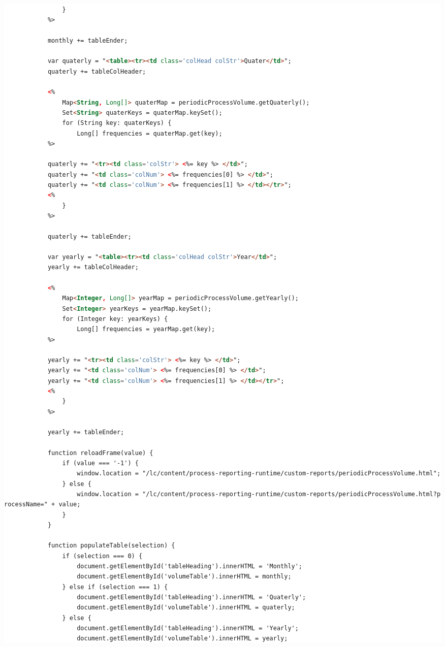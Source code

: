 ```html
                }
            %>

            monthly += tableEnder;

            var quaterly = "<table><tr><td class='colHead colStr'>Quater</td>";
            quaterly += tableColHeader;

            <%
                Map<String, Long[]> quaterMap = periodicProcessVolume.getQuaterly();
                Set<String> quaterKeys = quaterMap.keySet();
                for (String key: quaterKeys) {
                    Long[] frequencies = quaterMap.get(key);
            %>

            quaterly += "<tr><td class='colStr'> <%= key %> </td>";
            quaterly += "<td class='colNum'> <%= frequencies[0] %> </td>";
            quaterly += "<td class='colNum'> <%= frequencies[1] %> </td></tr>";
            <%
                }
            %>

            quaterly += tableEnder;

            var yearly = "<table><tr><td class='colHead colStr'>Year</td>";
            yearly += tableColHeader;

            <%
                Map<Integer, Long[]> yearMap = periodicProcessVolume.getYearly();
                Set<Integer> yearKeys = yearMap.keySet();
                for (Integer key: yearKeys) {
                    Long[] frequencies = yearMap.get(key);
            %>

            yearly += "<tr><td class='colStr'> <%= key %> </td>";
            yearly += "<td class='colNum'> <%= frequencies[0] %> </td>";
            yearly += "<td class='colNum'> <%= frequencies[1] %> </td></tr>";
            <%
                }
            %>

            yearly += tableEnder;

            function reloadFrame(value) {
                if (value === '-1') {
                    window.location = "/lc/content/process-reporting-runtime/custom-reports/periodicProcessVolume.html";
                } else {
                    window.location = "/lc/content/process-reporting-runtime/custom-reports/periodicProcessVolume.html?processName=" + value;
                }
            }

            function populateTable(selection) {
                if (selection === 0) {
                    document.getElementById('tableHeading').innerHTML = 'Monthly';
                    document.getElementById('volumeTable').innerHTML = monthly;
                } else if (selection === 1) {
                    document.getElementById('tableHeading').innerHTML = 'Quaterly';
                    document.getElementById('volumeTable').innerHTML = quaterly;
                } else {
                    document.getElementById('tableHeading').innerHTML = 'Yearly';
                    document.getElementById('volumeTable').innerHTML = yearly;
```